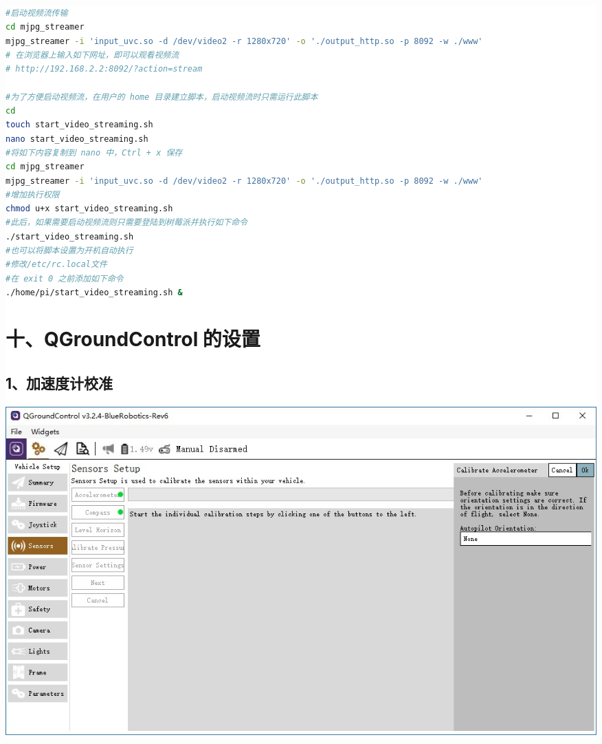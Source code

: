 ```bash
#启动视频流传输
cd mjpg_streamer
mjpg_streamer -i 'input_uvc.so -d /dev/video2 -r 1280x720' -o './output_http.so -p 8092 -w ./www'
# 在浏览器上输入如下网址，即可以观看视频流
# http://192.168.2.2:8092/?action=stream

#为了方便启动视频流，在用户的 home 目录建立脚本，启动视频流时只需运行此脚本
cd
touch start_video_streaming.sh
nano start_video_streaming.sh
#将如下内容复制到 nano 中，Ctrl + x 保存
cd mjpg_streamer
mjpg_streamer -i 'input_uvc.so -d /dev/video2 -r 1280x720' -o './output_http.so -p 8092 -w ./www'
#增加执行权限
chmod u+x start_video_streaming.sh
#此后，如果需要启动视频流则只需要登陆到树莓派并执行如下命令
./start_video_streaming.sh
#也可以将脚本设置为开机自动执行
#修改/etc/rc.local文件
#在 exit 0 之前添加如下命令
./home/pi/start_video_streaming.sh &

```

# 十、QGroundControl 的设置

## 1、加速度计校准

![calibrate_accelermeter](/img/0019-make-a-rov/calibrate_accelermeter.jpg)
